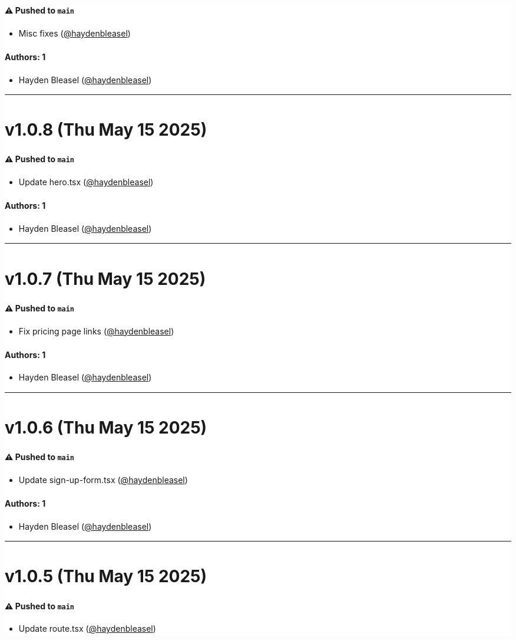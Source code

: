 #### ⚠️ Pushed to `main`

- Misc fixes ([@haydenbleasel](https://github.com/haydenbleasel))

#### Authors: 1

- Hayden Bleasel ([@haydenbleasel](https://github.com/haydenbleasel))

---

# v1.0.8 (Thu May 15 2025)

#### ⚠️ Pushed to `main`

- Update hero.tsx ([@haydenbleasel](https://github.com/haydenbleasel))

#### Authors: 1

- Hayden Bleasel ([@haydenbleasel](https://github.com/haydenbleasel))

---

# v1.0.7 (Thu May 15 2025)

#### ⚠️ Pushed to `main`

- Fix pricing page links ([@haydenbleasel](https://github.com/haydenbleasel))

#### Authors: 1

- Hayden Bleasel ([@haydenbleasel](https://github.com/haydenbleasel))

---

# v1.0.6 (Thu May 15 2025)

#### ⚠️ Pushed to `main`

- Update sign-up-form.tsx ([@haydenbleasel](https://github.com/haydenbleasel))

#### Authors: 1

- Hayden Bleasel ([@haydenbleasel](https://github.com/haydenbleasel))

---

# v1.0.5 (Thu May 15 2025)

#### ⚠️ Pushed to `main`

- Update route.tsx ([@haydenbleasel](https://github.com/haydenbleasel))
